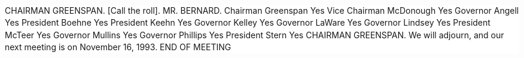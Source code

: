 CHAIRMAN GREENSPAN. [Call the roll].
MR. BERNARD.
Chairman Greenspan Yes
Vice Chairman McDonough Yes
Governor Angell Yes
President Boehne Yes
President Keehn Yes
Governor Kelley Yes
Governor LaWare Yes
Governor Lindsey Yes
President McTeer Yes
Governor Mullins Yes
Governor Phillips Yes
President Stern Yes
CHAIRMAN GREENSPAN. We will adjourn, and our next meeting is
on November 16, 1993.
END OF MEETING